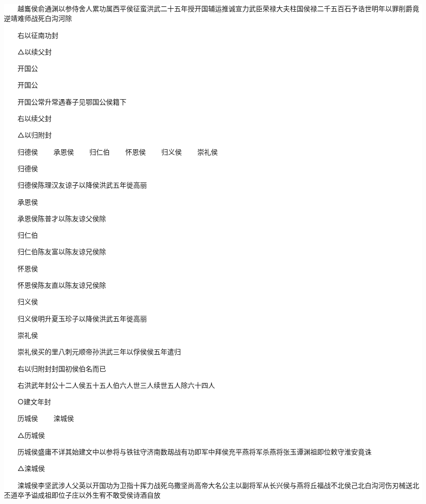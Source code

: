 　　越巂侯俞通渊以参侍舍人累功属西平侯征蛮洪武二十五年授开国辅运推诚宣力武臣荣禄大夫柱国侯禄二千五百石予诰世明年以罪削爵竟逆靖难师战死白沟河除 

　　右以征南功封 

　　△以续父封 

　　开国公 

　　开国公 

　　开国公常升常遇春子见鄂国公侯籍下 

　　右以续父封 

　　△以归附封 

　　归德侯 
　　承恩侯 
　　归仁伯 
　　怀恩侯 
　　归义侯 
　　崇礼侯 

　　归德侯 

　　归德侯陈理汉友谅子以降侯洪武五年徙高丽 

　　承恩侯 

　　承恩侯陈普才以陈友谅父侯除 

　　归仁伯 

　　归仁伯陈友富以陈友谅兄侯除 

　　怀恩侯 

　　怀恩侯陈友直以陈友谅兄侯除 

　　归义侯 

　　归义侯明升夏玉珍子以降侯洪武五年徙高丽 

　　崇礼侯 

　　崇礼侯买的里八刺元顺帝孙洪武三年以俘侯侯五年遣归 

　　右以归附封封国初侯伯名而已 

　　右洪武年封公十二人侯五十五人伯六人世三人续世五人除六十四人 

　　○建文年封 

　　历城侯 
　　滦城侯 

　　△历城侯 

　　历城侯盛庸不详其始建文中以参将与铁铉守济南数刼战有功即军中拜侯充平燕将军杀燕将张玉谭渊祖即位敕守淮安竟诛 

　　△滦城侯 

　　滦城侯李坚武涉人父英以开国功为卫指十挥力战死乌撒坚尚高帝大名公主以副将军从长兴侯与燕将丘福战不北侯己北白沟河伤刃械送北丕道卒予谥成祖即位子庄以外生宥不敢受侯诗酒自放 
